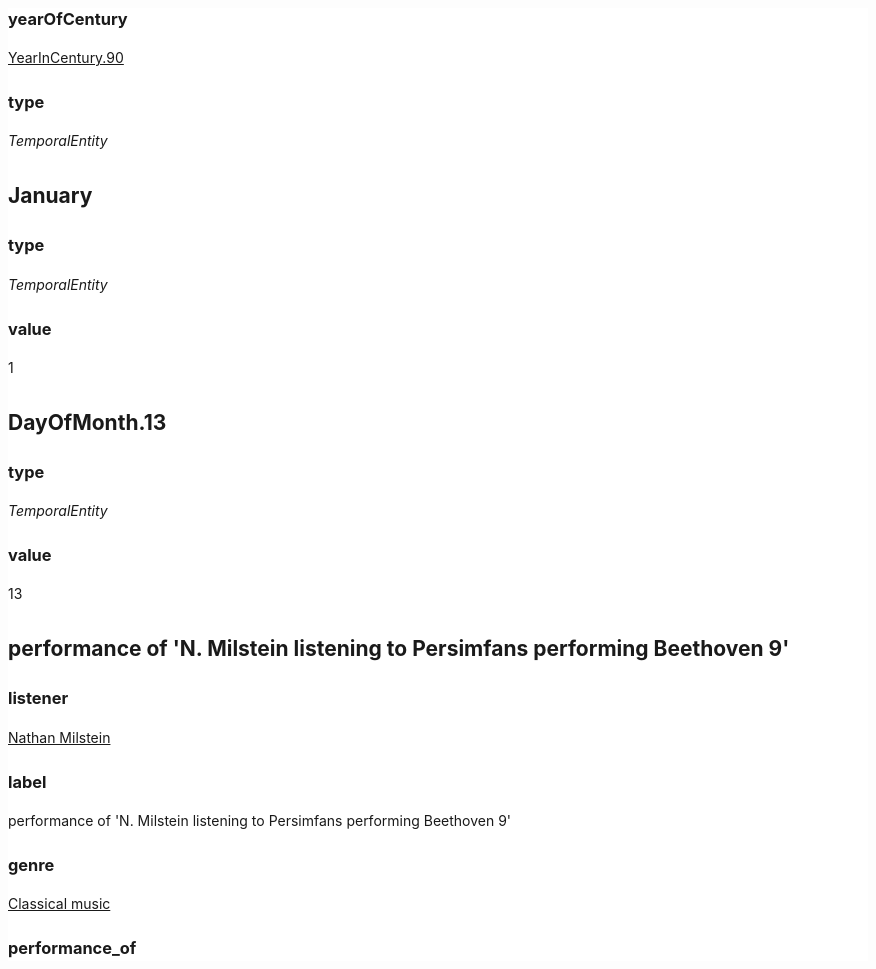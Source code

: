 ### yearOfCentury


[YearInCentury.90](#YearInCentury.90)

### type


*TemporalEntity*

## January

### type


*TemporalEntity*

### value


1

## DayOfMonth.13

### type


*TemporalEntity*

### value


13

## performance of 'N. Milstein listening to Persimfans performing Beethoven 9'

### listener


[Nathan Milstein](#Nathan-Milstein)

### label


performance of 'N. Milstein listening to Persimfans performing Beethoven 9'

### genre


[Classical music](#Classical-music)

### performance_of

